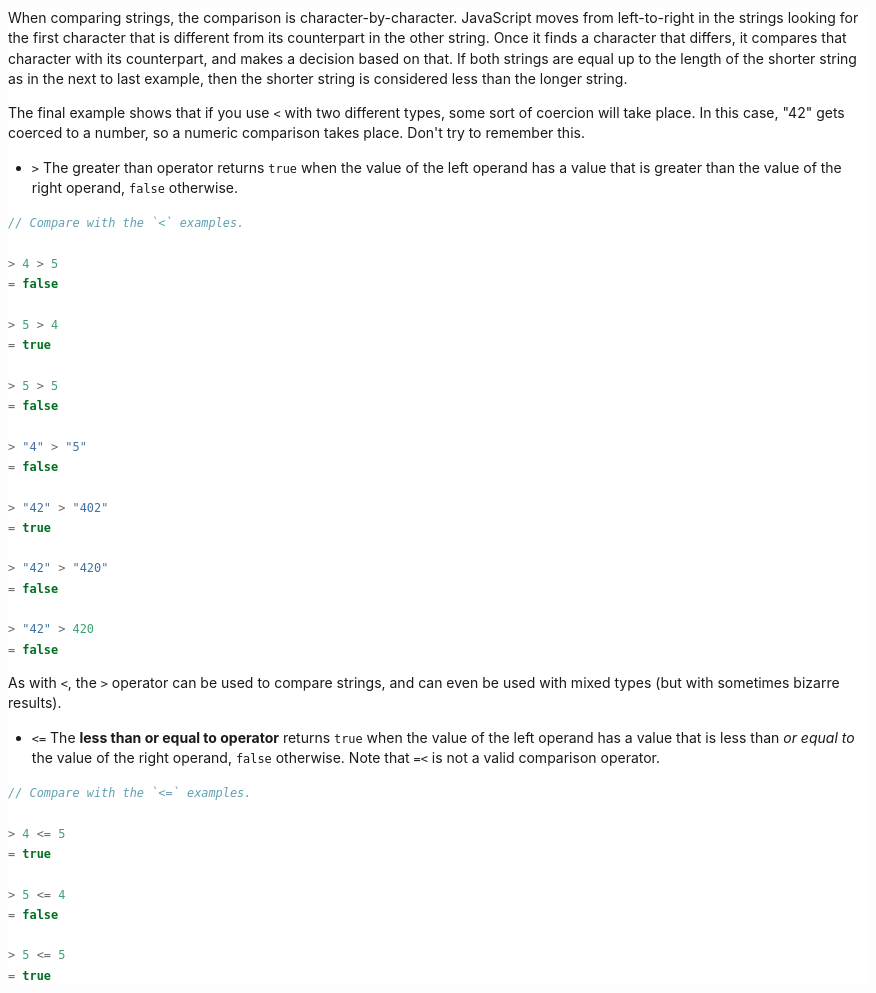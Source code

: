 When comparing strings, the comparison is character-by-character. JavaScript moves from left-to-right in the strings looking for the first character that is different from its counterpart in the other string. Once it finds a character that differs, it compares that character with its counterpart, and makes a decision based on that. If both strings are equal up to the length of the shorter string as in the next to last example, then the shorter string is considered less than the longer string.

The final example shows that if you use `<` with two different types, some sort of coercion will take place. In this case, "42" gets coerced to a number, so a numeric comparison takes place. Don't try to remember this.

* `>`
The greater than operator returns `true` when the value of the left operand has a value that is greater than the value of the right operand, `false` otherwise.

```js
// Compare with the `<` examples.

> 4 > 5
= false

> 5 > 4
= true

> 5 > 5
= false

> "4" > "5"
= false

> "42" > "402"
= true

> "42" > "420"
= false

> "42" > 420
= false
```

As with `<`, the `>` operator can be used to compare strings, and can even be used with mixed types (but with sometimes bizarre results).

* `<=`
The **less than or equal to operator** returns `true` when the value of the left operand has a value that is less than _or equal to_ the value of the right operand, `false` otherwise. Note that `=<` is not a valid comparison operator.

```js
// Compare with the `<=` examples.

> 4 <= 5
= true

> 5 <= 4
= false

> 5 <= 5
= true
```
